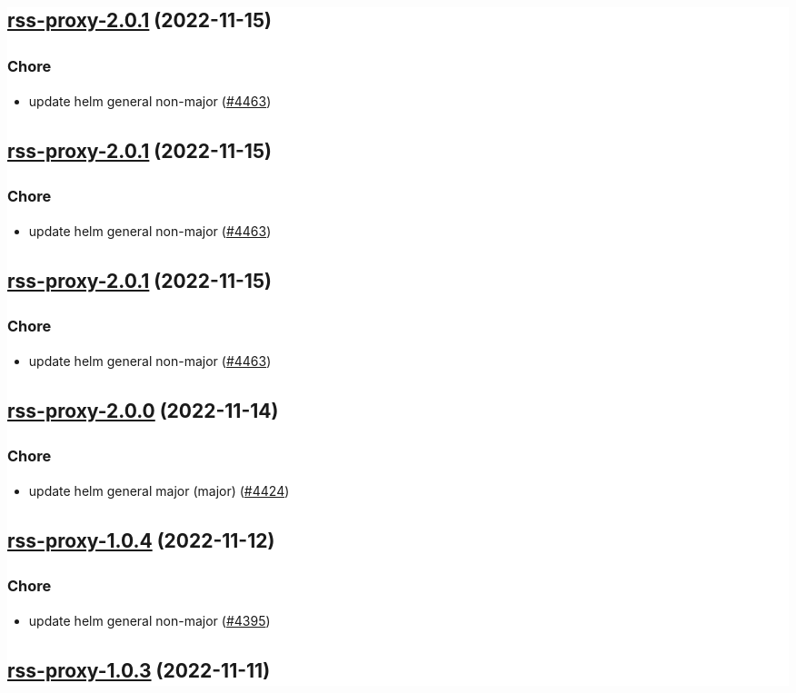   


## [rss-proxy-2.0.1](https://github.com/truecharts/charts/compare/rss-proxy-2.0.0...rss-proxy-2.0.1) (2022-11-15)

### Chore

- update helm general non-major ([#4463](https://github.com/truecharts/charts/issues/4463))
  
  


## [rss-proxy-2.0.1](https://github.com/truecharts/charts/compare/rss-proxy-2.0.0...rss-proxy-2.0.1) (2022-11-15)

### Chore

- update helm general non-major ([#4463](https://github.com/truecharts/charts/issues/4463))
  
  


## [rss-proxy-2.0.1](https://github.com/truecharts/charts/compare/rss-proxy-2.0.0...rss-proxy-2.0.1) (2022-11-15)

### Chore

- update helm general non-major ([#4463](https://github.com/truecharts/charts/issues/4463))
  
  


## [rss-proxy-2.0.0](https://github.com/truecharts/charts/compare/rss-proxy-1.0.4...rss-proxy-2.0.0) (2022-11-14)

### Chore

- update helm general major (major) ([#4424](https://github.com/truecharts/charts/issues/4424))
  
  


## [rss-proxy-1.0.4](https://github.com/truecharts/charts/compare/rss-proxy-1.0.3...rss-proxy-1.0.4) (2022-11-12)

### Chore

- update helm general non-major ([#4395](https://github.com/truecharts/charts/issues/4395))
  
  


## [rss-proxy-1.0.3](https://github.com/truecharts/charts/compare/rss-proxy-0.0.34...rss-proxy-1.0.3) (2022-11-11)
